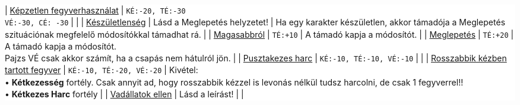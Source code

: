 | [Képzetlen fegyverhasználat](064_01_harci_helyzetek.md#k%C3%A9pzetlen-fegyverhaszn%C3%A1lat)            |                `KÉ:-20, TÉ:-30` <br/>`VÉ:-30, CÉ: -30`                 |                                                                                                                                                                                                                                                                                                                                                                                                                                                                                                                                                                                                                                        |
| [Készületlenség](064_01_harci_helyzetek.md#k%C3%A9sz%C3%BCletlens%C3%A9g)                               |                      Lásd a Meglepetés helyzetet!                      | Ha egy karakter készületlen, akkor támadója a Meglepetés szituációnak megfelelő módosítókkal támadhat rá.                                                                                                                                                                                                                                                                                                                                                                                                                                                                                                                              |
| [Magasabbról](064_01_harci_helyzetek.md#magasabbr%C3%B3l)                                               |                                `TÉ:+10`                                | A támadó kapja a módosítót.                                                                                                                                                                                                                                                                                                                                                                                                                                                                                                                                                                                                            |
| [Meglepetés](064_01_harci_helyzetek.md#meglepet%C3%A9s)                                                 |                                `TÉ:+20`                                | A támadó kapja a módosítót.<br/>Pajzs VÉ csak akkor számít, ha a csapás nem hátulról jön.                                                                                                                                                                                                                                                                                                                                                                                                                                                                                                                                              |
| [Pusztakezes harc](064_01_harci_helyzetek.md#pusztakezes-harc)                                          |                        `KÉ:-10, TÉ:-10, VÉ:-10`                        |                                                                                                                                                                                                                                                                                                                                                                                                                                                                                                                                                                                                                                        |
| [Rosszabbik kézben tartott fegyver](064_01_harci_helyzetek.md#rosszabbik-k%C3%A9zben-tartott-fegyver)   |                        `KÉ:-10, TÉ:-20, VÉ:-20`                        | Kivétel:<br/>• **Kétkezesség** fortély. Csak annyit ad, hogy rosszabbik kézzel is levonás nélkül tudsz harcolni, de csak 1 fegyverrel!!<br/>• **Kétkezes Harc** fortély                                                                                                                                                                                                                                                                                                                                                                                                                                                                |
| [Vadállatok ellen](064_01_harci_helyzetek.md#vad%C3%A1llatok-ellen)                                     |                            Lásd a leírást!                             |                                                                                                                                                                                                                                                                                                                                                                                                                                                                                                                                                                                                                                        |